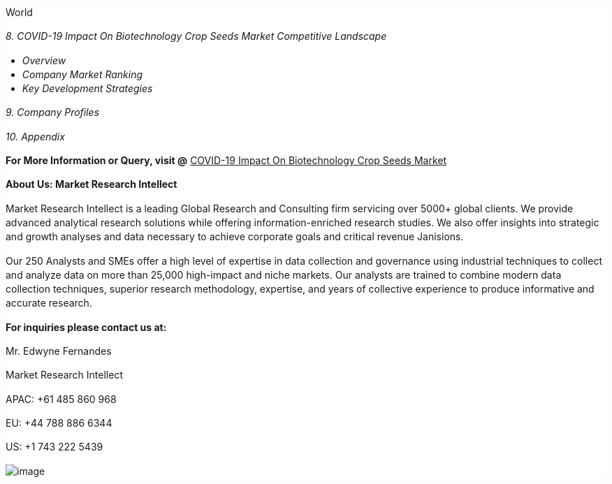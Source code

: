 World</span></em></li></ul><p><em><span class="font-[700]">8. COVID-19 Impact On Biotechnology Crop Seeds Market Competitive Landscape</span></em></p><ul><li><em><span class="">Overview</span></em></li><li><em><span class="">Company Market Ranking</span></em></li><li><em><span class="">Key Development Strategies</span></em></li></ul><p><em><span class="font-[700]">9. Company Profiles</span></em></p><p><em><span class="font-[700]">10. Appendix</span></em></p><p><span class="font-[700]"><strong>For More Information or Query, visit&nbsp;@</strong>&nbsp;</span><span class="font-[700]"><a href="https://www.marketresearchintellect.com/product/global-covid-19-impact-on-biotechnology-crop-seeds-market/?utm_source=Linkedin&utm_medium=858" target="_blank" data-tracking-control-name="article-ssr-frontend-pulse_little-text-block" data-tracking-will-navigate="" data-test-link="">COVID-19 Impact On Biotechnology Crop Seeds Market</a></span></p><p><strong><span class="font-[700]">About Us: Market Research Intellect</span></strong></p><p><span class="">Market Research Intellect is a leading Global Research and Consulting firm servicing over 5000+ global clients. We provide advanced analytical research solutions while offering information-enriched research studies.&nbsp;</span>We also offer insights into strategic and growth analyses and data necessary to achieve corporate goals and critical revenue Janisions.</p><p><span class="">Our 250 Analysts and SMEs offer a high level of expertise in data collection and governance using industrial techniques to collect and analyze data on more than 25,000 high-impact and niche markets. Our analysts are trained to combine modern data collection techniques, superior research methodology, expertise, and years of collective experience to produce informative and accurate research.</span></p><p><strong>For inquiries please contact us at:</strong></p><p>Mr. Edwyne Fernandes</p><p>Market Research Intellect</p><p>APAC: +61 485 860 968</p><p>EU: +44 788 886 6344</p><p>US: +1 743 222 5439</p>
![image](https://github.com/user-attachments/assets/2b4f2b7c-a884-4e7c-ab2f-c47f9654ed64)
